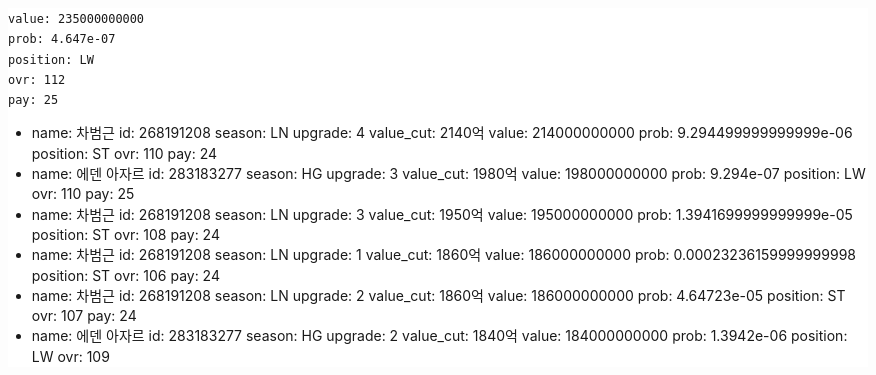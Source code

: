     value: 235000000000
    prob: 4.647e-07
    position: LW
    ovr: 112
    pay: 25
  - name: 차범근
    id: 268191208
    season: LN
    upgrade: 4
    value_cut: 2140억
    value: 214000000000
    prob: 9.294499999999999e-06
    position: ST
    ovr: 110
    pay: 24
  - name: 에덴 아자르
    id: 283183277
    season: HG
    upgrade: 3
    value_cut: 1980억
    value: 198000000000
    prob: 9.294e-07
    position: LW
    ovr: 110
    pay: 25
  - name: 차범근
    id: 268191208
    season: LN
    upgrade: 3
    value_cut: 1950억
    value: 195000000000
    prob: 1.3941699999999999e-05
    position: ST
    ovr: 108
    pay: 24
  - name: 차범근
    id: 268191208
    season: LN
    upgrade: 1
    value_cut: 1860억
    value: 186000000000
    prob: 0.00023236159999999998
    position: ST
    ovr: 106
    pay: 24
  - name: 차범근
    id: 268191208
    season: LN
    upgrade: 2
    value_cut: 1860억
    value: 186000000000
    prob: 4.64723e-05
    position: ST
    ovr: 107
    pay: 24
  - name: 에덴 아자르
    id: 283183277
    season: HG
    upgrade: 2
    value_cut: 1840억
    value: 184000000000
    prob: 1.3942e-06
    position: LW
    ovr: 109
